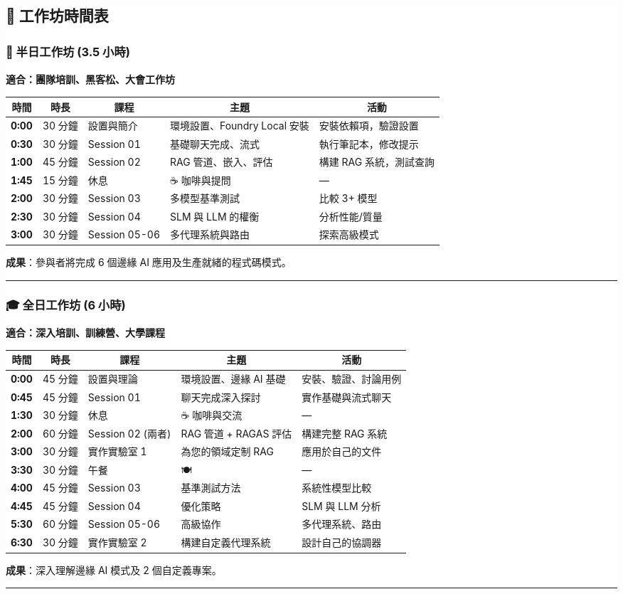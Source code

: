 
## 📅 工作坊時間表

### 🚀 半日工作坊 (3.5 小時)

**適合：團隊培訓、黑客松、大會工作坊**

| 時間 | 時長 | 課程 | 主題 | 活動 |
|------|------|------|------|------|
| **0:00** | 30 分鐘 | 設置與簡介 | 環境設置、Foundry Local 安裝 | 安裝依賴項，驗證設置 |
| **0:30** | 30 分鐘 | Session 01 | 基礎聊天完成、流式 | 執行筆記本，修改提示 |
| **1:00** | 45 分鐘 | Session 02 | RAG 管道、嵌入、評估 | 構建 RAG 系統，測試查詢 |
| **1:45** | 15 分鐘 | 休息 | ☕ 咖啡與提問 | — |
| **2:00** | 30 分鐘 | Session 03 | 多模型基準測試 | 比較 3+ 模型 |
| **2:30** | 30 分鐘 | Session 04 | SLM 與 LLM 的權衡 | 分析性能/質量 |
| **3:00** | 30 分鐘 | Session 05-06 | 多代理系統與路由 | 探索高級模式 |

**成果**：參與者將完成 6 個邊緣 AI 應用及生產就緒的程式碼模式。

---

### 🎓 全日工作坊 (6 小時)

**適合：深入培訓、訓練營、大學課程**

| 時間 | 時長 | 課程 | 主題 | 活動 |
|------|------|------|------|------|
| **0:00** | 45 分鐘 | 設置與理論 | 環境設置、邊緣 AI 基礎 | 安裝、驗證、討論用例 |
| **0:45** | 45 分鐘 | Session 01 | 聊天完成深入探討 | 實作基礎與流式聊天 |
| **1:30** | 30 分鐘 | 休息 | ☕ 咖啡與交流 | — |
| **2:00** | 60 分鐘 | Session 02 (兩者) | RAG 管道 + RAGAS 評估 | 構建完整 RAG 系統 |
| **3:00** | 30 分鐘 | 實作實驗室 1 | 為您的領域定制 RAG | 應用於自己的文件 |
| **3:30** | 30 分鐘 | 午餐 | 🍽️ | — |
| **4:00** | 45 分鐘 | Session 03 | 基準測試方法 | 系統性模型比較 |
| **4:45** | 45 分鐘 | Session 04 | 優化策略 | SLM 與 LLM 分析 |
| **5:30** | 60 分鐘 | Session 05-06 | 高級協作 | 多代理系統、路由 |
| **6:30** | 30 分鐘 | 實作實驗室 2 | 構建自定義代理系統 | 設計自己的協調器 |

**成果**：深入理解邊緣 AI 模式及 2 個自定義專案。

---
